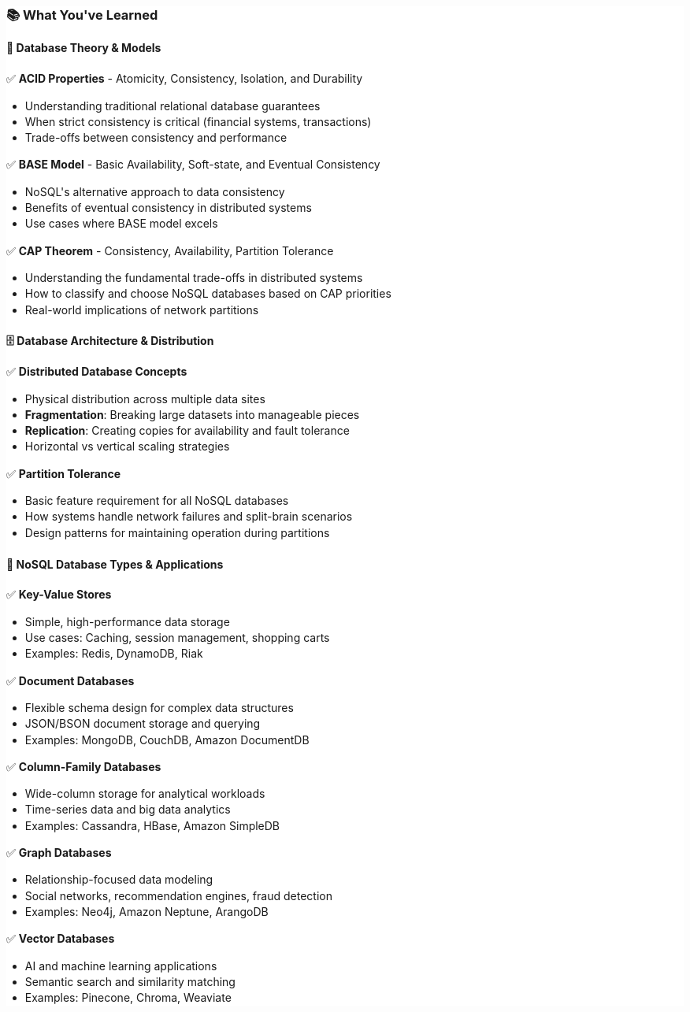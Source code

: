 ### 📚 What You've Learned

#### 🔬 **Database Theory & Models**

✅ **ACID Properties** - Atomicity, Consistency, Isolation, and Durability
- Understanding traditional relational database guarantees
- When strict consistency is critical (financial systems, transactions)
- Trade-offs between consistency and performance

✅ **BASE Model** - Basic Availability, Soft-state, and Eventual Consistency  
- NoSQL's alternative approach to data consistency
- Benefits of eventual consistency in distributed systems
- Use cases where BASE model excels

✅ **CAP Theorem** - Consistency, Availability, Partition Tolerance
- Understanding the fundamental trade-offs in distributed systems
- How to classify and choose NoSQL databases based on CAP priorities
- Real-world implications of network partitions

#### 🗄️ **Database Architecture & Distribution**

✅ **Distributed Database Concepts**
- Physical distribution across multiple data sites
- **Fragmentation**: Breaking large datasets into manageable pieces
- **Replication**: Creating copies for availability and fault tolerance
- Horizontal vs vertical scaling strategies

✅ **Partition Tolerance**
- Basic feature requirement for all NoSQL databases
- How systems handle network failures and split-brain scenarios
- Design patterns for maintaining operation during partitions

#### 🔧 **NoSQL Database Types & Applications**

✅ **Key-Value Stores** 
- Simple, high-performance data storage
- Use cases: Caching, session management, shopping carts
- Examples: Redis, DynamoDB, Riak

✅ **Document Databases**
- Flexible schema design for complex data structures  
- JSON/BSON document storage and querying
- Examples: MongoDB, CouchDB, Amazon DocumentDB

✅ **Column-Family Databases**
- Wide-column storage for analytical workloads
- Time-series data and big data analytics
- Examples: Cassandra, HBase, Amazon SimpleDB

✅ **Graph Databases**
- Relationship-focused data modeling
- Social networks, recommendation engines, fraud detection
- Examples: Neo4j, Amazon Neptune, ArangoDB

✅ **Vector Databases** 
- AI and machine learning applications
- Semantic search and similarity matching
- Examples: Pinecone, Chroma, Weaviate
